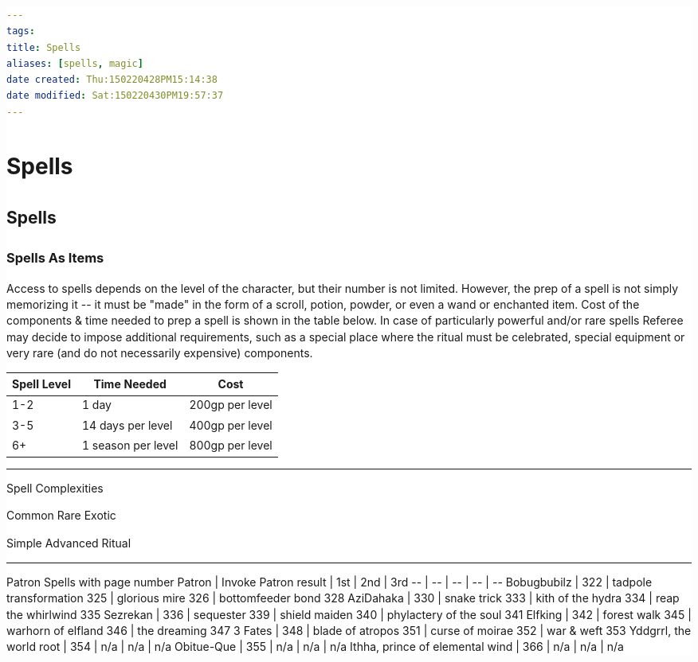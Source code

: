 ```yaml
---
tags: 
title: Spells
aliases: [spells, magic]
date created: Thu:150220428PM15:14:38
date modified: Sat:150220430PM19:57:37
---
```

# Spells

## Spells

### Spells As Items
Access to spells depends on the level of the character, but their number is not limited. However, the prep of a spell is not simply memorizing it -- it must be "made" in the form of a scroll, potion, powder, or even a wand or enchanted item. Cost of the components & time needed to prep a spell is shown in the table below. In case of particularly powerful and/or rare spells Referee may decide to impose additional requirements, such as a special place where the ritual must be celebrated, special equipment or very rare (and do not necessarily expensive) components.

Spell Level | Time Needed | Cost
-- | -- | --
1-2 | 1 day | 200gp per level
3-5 | 14 days per level | 400gp per level
6+ | 1 season per level | 800gp per level

---

Spell Complexities

Common
Rare
Exotic

Simple
Advanced
Ritual


---


Patron Spells with page number
Patron | Invoke Patron result | 1st | 2nd | 3rd
-- | -- | -- | -- | --
Bobugbubilz | 322 | tadpole transformation 325 | glorious mire 326 | bottomfeeder bond 328
AziDahaka | 330 | snake trick 333 | kith of the hydra 334 | reap the whirlwind 335
Sezrekan | 336 | sequester 339 | shield maiden 340 | phylactery of the soul 341
Elfking | 342 | forest walk 345 | warhorn of elfland 346 | the dreaming 347
3 Fates | 348 | blade of atropos 351 | curse of moirae 352 | war & weft 353
Yddgrrl, the world root | 354 | n/a | n/a | n/a
Obitue-Que | 355 | n/a | n/a | n/a
Ithha, prince of elemental wind | 366 | n/a | n/a | n/a
